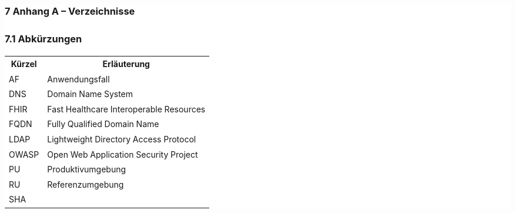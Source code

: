 ### 7 Anhang A – Verzeichnisse

### 7.1 Abkürzungen

<table><tr><th>
Kürzel

</th><th>
Erläuterung

</th></tr><tr><td>
AF

</td><td>
Anwendungsfall

</td></tr><tr><td>
DNS

</td><td>
Domain Name System

</td></tr><tr><td>
FHIR

</td><td>
Fast Healthcare Interoperable Resources

</td></tr><tr><td>
FQDN

</td><td>
Fully Qualified Domain Name

</td></tr><tr><td>
LDAP

</td><td>
Lightweight Directory Access Protocol

</td></tr><tr><td>
OWASP

</td><td>
Open Web Application Security Project

</td></tr><tr><td>
PU

</td><td>
Produktivumgebung

</td></tr><tr><td>
RU

</td><td>
Referenzumgebung

</td></tr><tr><td>
SHA
